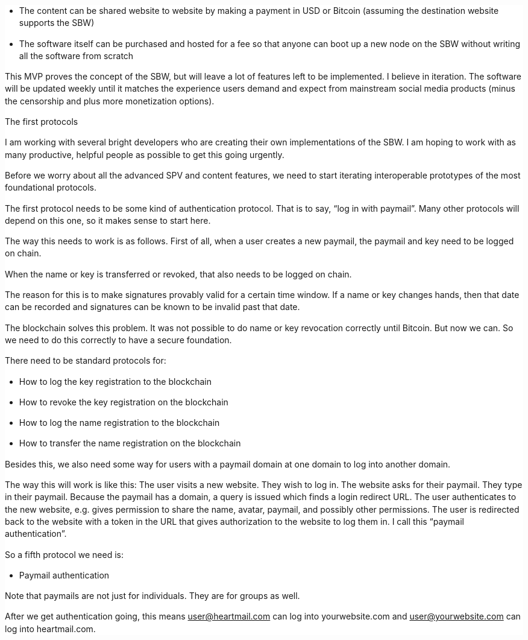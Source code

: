 * The content can be shared website to website by making a payment in USD or Bitcoin (assuming the destination website supports the SBW)

* The software itself can be purchased and hosted for a fee so that anyone can boot up a new node on the SBW without writing all the software from scratch

This MVP proves the concept of the SBW, but will leave a lot of features left to be implemented. I believe in iteration. The software will be updated weekly until it matches the experience users demand and expect from mainstream social media products (minus the censorship and plus more monetization options).

The first protocols

I am working with several bright developers who are creating their own implementations of the SBW. I am hoping to work with as many productive, helpful people as possible to get this going urgently.

Before we worry about all the advanced SPV and content features, we need to start iterating interoperable prototypes of the most foundational protocols.

The first protocol needs to be some kind of authentication protocol. That is to say, “log in with paymail”. Many other protocols will depend on this one, so it makes sense to start here.

The way this needs to work is as follows. First of all, when a user creates a new paymail, the paymail and key need to be logged on chain.

When the name or key is transferred or revoked, that also needs to be logged on chain.

The reason for this is to make signatures provably valid for a certain time window. If a name or key changes hands, then that date can be recorded and signatures can be known to be invalid past that date.

The blockchain solves this problem. It was not possible to do name or key revocation correctly until Bitcoin. But now we can. So we need to do this correctly to have a secure foundation.

There need to be standard protocols for:

* How to log the key registration to the blockchain

* How to revoke the key registration on the blockchain

* How to log the name registration to the blockchain

* How to transfer the name registration on the blockchain

Besides this, we also need some way for users with a paymail domain at one domain to log into another domain.

The way this will work is like this: The user visits a new website. They wish to log in. The website asks for their paymail. They type in their paymail. Because the paymail has a domain, a query is issued which finds a login redirect URL. The user authenticates to the new website, e.g. gives permission to share the name, avatar, paymail, and possibly other permissions. The user is redirected back to the website with a token in the URL that gives authorization to the website to log them in. I call this “paymail authentication”.

So a fifth protocol we need is:

* Paymail authentication

Note that paymails are not just for individuals. They are for groups as well.

After we get authentication going, this means user@heartmail.com can log into yourwebsite.com and user@yourwebsite.com can log into heartmail.com.
